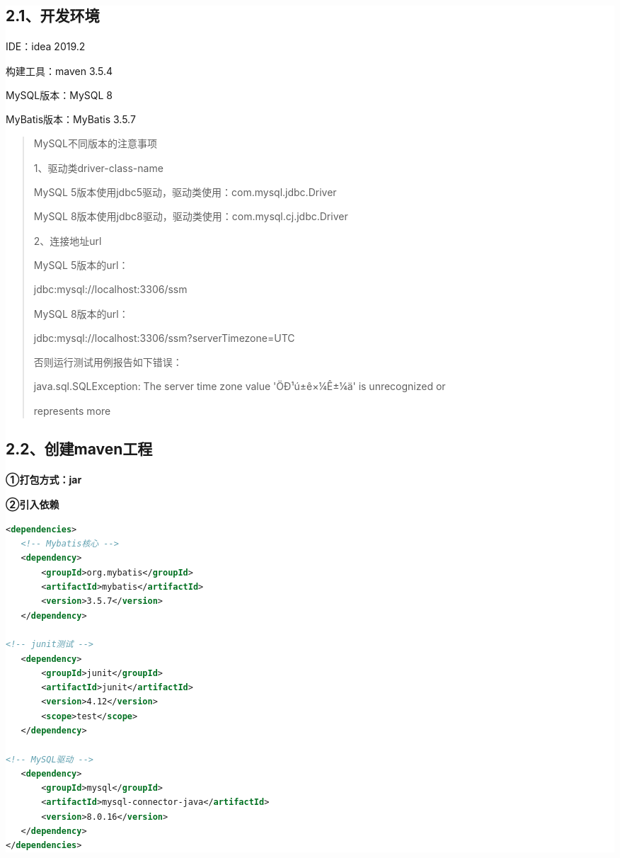 ## 2.1、开发环境

IDE：idea 2019.2

构建工具：maven 3.5.4

MySQL版本：MySQL 8

MyBatis版本：MyBatis 3.5.7

> MySQL不同版本的注意事项
>
> 1、驱动类driver-class-name
>
> MySQL 5版本使用jdbc5驱动，驱动类使用：com.mysql.jdbc.Driver
>
> MySQL 8版本使用jdbc8驱动，驱动类使用：com.mysql.cj.jdbc.Driver
>
> 2、连接地址url
>
> MySQL 5版本的url：
>
> jdbc:mysql://localhost:3306/ssm
>
> MySQL 8版本的url：
>
> jdbc:mysql://localhost:3306/ssm?serverTimezone=UTC
>
> 否则运行测试用例报告如下错误：
>
> java.sql.SQLException: The server time zone value 'ÖÐ¹ú±ê×¼Ê±¼ä' is unrecognized or
>
> represents more

## 2.2、创建maven工程

**①打包方式：jar**

**②引入依赖**

```xml
<dependencies>
   <!-- Mybatis核心 -->
   <dependency>
       <groupId>org.mybatis</groupId>
       <artifactId>mybatis</artifactId>
       <version>3.5.7</version>
   </dependency>
    
<!-- junit测试 -->
   <dependency>
       <groupId>junit</groupId>
       <artifactId>junit</artifactId>
       <version>4.12</version>
       <scope>test</scope>
   </dependency>
    
<!-- MySQL驱动 -->
   <dependency>
       <groupId>mysql</groupId>
       <artifactId>mysql-connector-java</artifactId>
       <version>8.0.16</version>
   </dependency>
</dependencies>
```
